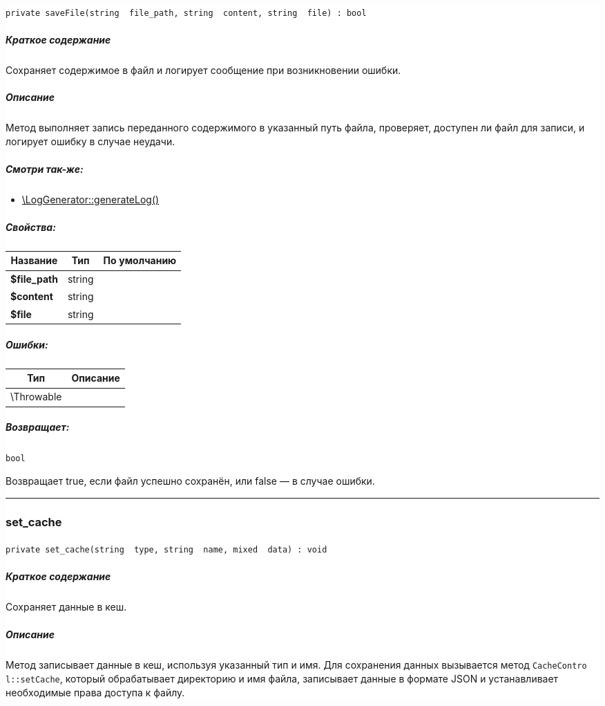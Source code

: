 ```
private saveFile(string  file_path, string  content, string  file) : bool
```

##### Краткое содержание

Сохраняет содержимое в файл и логирует сообщение при возникновении ошибки.

##### Описание

Метод выполняет запись переданного содержимого в указанный путь файла,
проверяет, доступен ли файл для записи, и логирует ошибку в случае неудачи.

##### Смотри так-же:

 * [\LogGenerator::generateLog()](./LogGenerator.md#method_generateLog)

##### Свойства:

| Название | Тип | По умолчанию |
|----------|-----|----------|
| **$file_path** | string |  |
| **$content** | string |  |
| **$file** | string |  |

##### Ошибки:

| Тип | Описание |
|-----|----------|
| \Throwable |  |

##### Возвращает:

```
bool
```
Возвращает true, если файл успешно сохранён, или false — в случае ошибки.

---

<a id="method_set_cache"></a>
### set_cache

```
private set_cache(string  type, string  name, mixed  data) : void
```

##### Краткое содержание

Сохраняет данные в кеш.

##### Описание

Метод записывает данные в кеш, используя указанный тип и имя.
Для сохранения данных вызывается метод `CacheControl::setCache`, который
обрабатывает директорию и имя файла, записывает данные в формате JSON
и устанавливает необходимые права доступа к файлу.
